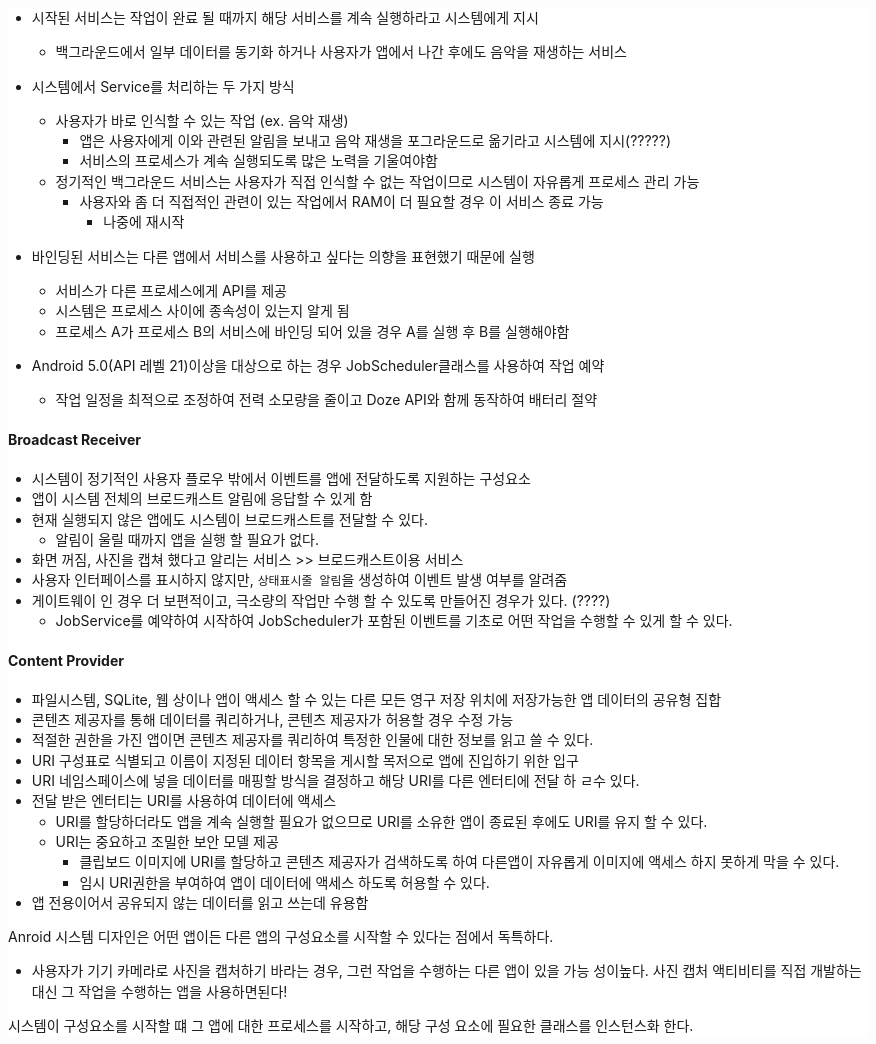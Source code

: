 - 시작된 서비스는 작업이 완료 될 때까지 해당 서비스를 계속 실행하라고 시스템에게 지시
  - 백그라운드에서 일부 데이터를 동기화 하거나 사용자가 앱에서 나간 후에도 음악을 재생하는 서비스

- 시스템에서 Service를 처리하는 두 가지 방식
  - 사용자가 바로 인식할 수 있는 작업 (ex. 음악 재생)
    - 앱은 사용자에게 이와 관련된 알림을 보내고 음악 재생을 포그라운드로 옮기라고 시스템에 지시(?????)
    - 서비스의 프로세스가 계속 실행되도록 많은 노력을 기울여야함
  - 정기적인 백그라운드 서비스는 사용자가 직접 인식할 수 없는 작업이므로 시스템이 자유롭게 프로세스 관리 가능
    - 사용자와 좀 더 직접적인 관련이 있는 작업에서 RAM이 더 필요할 경우 이 서비스 종료 가능
      - 나중에 재시작
- 바인딩된 서비스는 다른 앱에서 서비스를 사용하고 싶다는 의향을 표현했기 때문에 실행
  - 서비스가 다른 프로세스에게 API를 제공
  - 시스템은 프로세스 사이에 종속성이 있는지 알게 됨
  - 프로세스 A가 프로세스 B의 서비스에 바인딩 되어 있을 경우 A를 실행 후 B를 실행해야함
- Android 5.0(API 레벨 21)이상을 대상으로 하는 경우 JobScheduler클래스를 사용하여 작업 예약
  - 작업 일정을 최적으로 조정하여 전력 소모량을 줄이고 Doze API와 함께 동작하여 배터리 절약



#### Broadcast Receiver

- 시스템이 정기적인 사용자 플로우 밖에서 이벤트를 앱에 전달하도록 지원하는 구성요소
- 앱이 시스템 전체의 브로드캐스트 알림에 응답할 수 있게 함
- 현재 실행되지 않은 앱에도 시스템이 브로드캐스트를 전달할 수 있다.
  - 알림이 울릴 때까지 앱을 실행 할 필요가 없다.
- 화면 꺼짐, 사진을 캡쳐 했다고 알리는 서비스  >> 브로드캐스트이용 서비스
- 사용자 인터페이스를 표시하지 않지만, `상태표시줄 알림`을 생성하여 이벤트 발생 여부를 알려줌
- 게이트웨이 인 경우 더 보편적이고, 극소량의 작업만 수행 할 수 있도록 만들어진 경우가 있다. (????)
  - JobService를 예약하여 시작하여 JobScheduler가 포함된 이벤트를 기초로 어떤 작업을 수행할 수 있게 할 수 있다.



#### Content Provider

- 파일시스템, SQLite, 웹 상이나 앱이 액세스 할 수 있는 다른 모든 영구 저장 위치에 저장가능한 앱 데이터의 공유형 집합
- 콘텐츠 제공자를 통해 데이터를 쿼리하거나, 콘텐츠 제공자가 허용할 경우 수정 가능
- 적절한 권한을 가진 앱이면 콘텐츠 제공자를 쿼리하여 특정한 인물에 대한 정보를 읽고 쓸 수 있다.
- URI 구성표로 식별되고 이름이 지정된 데이터 항목을 게시할 목저으로 앱에 진입하기 위한 입구
- URI 네임스페이스에 넣을 데이터를 매핑할 방식을 결정하고 해당 URI를 다른 엔터티에 전달 하 ㄹ수 있다.
- 전달 받은 엔터티는 URI를 사용하여 데이터에 액세스
  - URI를 할당하더라도 앱을 계속 실행할 필요가 없으므로 URI를 소유한 앱이 종료된 후에도 URI를 유지 할 수 있다.
  - URI는 중요하고 조밀한 보안 모델 제공
    - 클립보드 이미지에 URI를 할당하고 콘텐츠 제공자가 검색하도록 하여 다른앱이 자유롭게 이미지에 액세스 하지 못하게 막을 수 있다.
    - 임시 URI권한을 부여하여 앱이 데이터에 액세스 하도록 허용할 수 있다.
- 앱 전용이어서 공유되지 않는 데이터를 읽고 쓰는데 유용함





Anroid 시스템 디자인은 어떤 앱이든 다른 앱의 구성요소를 시작할 수 있다는 점에서 독특하다.

- 사용자가 기기 카메라로 사진을 캡처하기 바라는 경우, 그런 작업을 수행하는 다른 앱이 있을 가능 성이높다. 사진 캡처 액티비티를 직접 개발하는 대신 그 작업을 수행하는 앱을 사용하면된다!



시스템이 구성요소를 시작할 떄 그 앱에 대한 프로세스를 시작하고, 해당 구성 요소에 필요한 클래스를 인스턴스화 한다.
